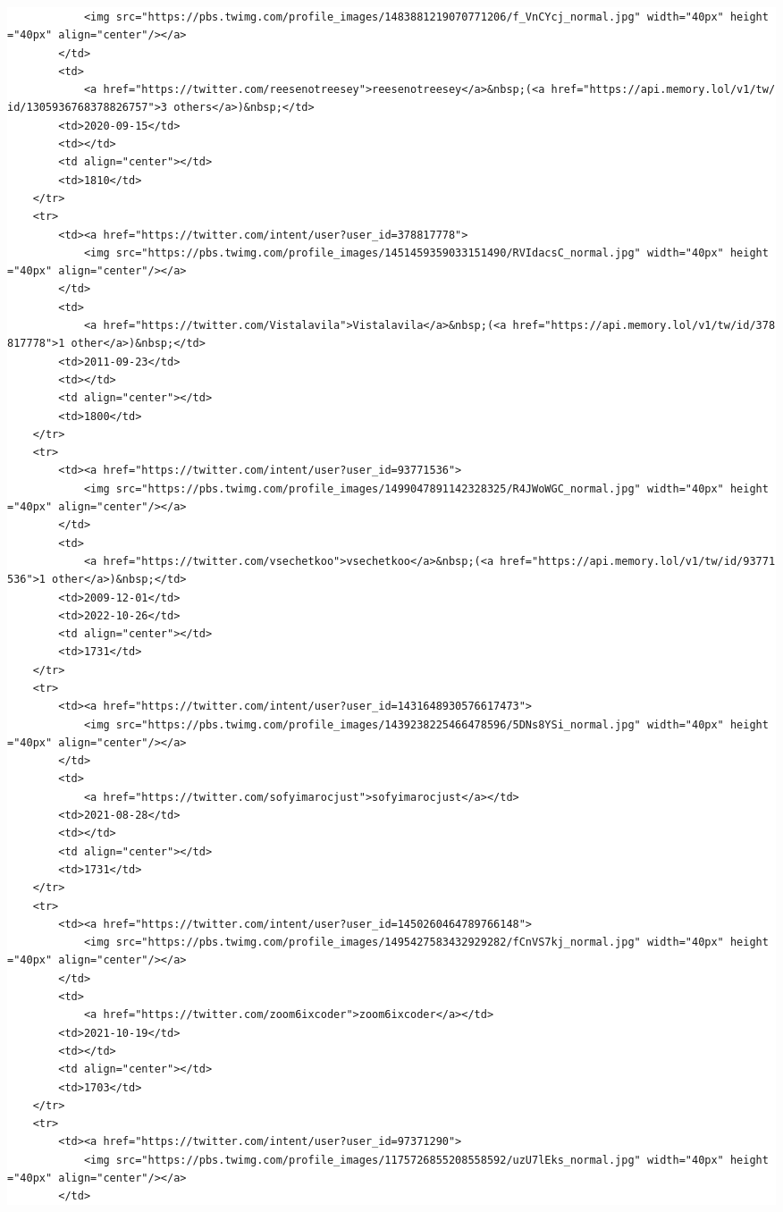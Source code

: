                 <img src="https://pbs.twimg.com/profile_images/1483881219070771206/f_VnCYcj_normal.jpg" width="40px" height="40px" align="center"/></a>
            </td>
            <td>
                <a href="https://twitter.com/reesenotreesey">reesenotreesey</a>&nbsp;(<a href="https://api.memory.lol/v1/tw/id/1305936768378826757">3 others</a>)&nbsp;</td>
            <td>2020-09-15</td>
            <td></td>
            <td align="center"></td>
            <td>1810</td>
        </tr>
        <tr>
            <td><a href="https://twitter.com/intent/user?user_id=378817778">
                <img src="https://pbs.twimg.com/profile_images/1451459359033151490/RVIdacsC_normal.jpg" width="40px" height="40px" align="center"/></a>
            </td>
            <td>
                <a href="https://twitter.com/Vistalavila">Vistalavila</a>&nbsp;(<a href="https://api.memory.lol/v1/tw/id/378817778">1 other</a>)&nbsp;</td>
            <td>2011-09-23</td>
            <td></td>
            <td align="center"></td>
            <td>1800</td>
        </tr>
        <tr>
            <td><a href="https://twitter.com/intent/user?user_id=93771536">
                <img src="https://pbs.twimg.com/profile_images/1499047891142328325/R4JWoWGC_normal.jpg" width="40px" height="40px" align="center"/></a>
            </td>
            <td>
                <a href="https://twitter.com/vsechetkoo">vsechetkoo</a>&nbsp;(<a href="https://api.memory.lol/v1/tw/id/93771536">1 other</a>)&nbsp;</td>
            <td>2009-12-01</td>
            <td>2022-10-26</td>
            <td align="center"></td>
            <td>1731</td>
        </tr>
        <tr>
            <td><a href="https://twitter.com/intent/user?user_id=1431648930576617473">
                <img src="https://pbs.twimg.com/profile_images/1439238225466478596/5DNs8YSi_normal.jpg" width="40px" height="40px" align="center"/></a>
            </td>
            <td>
                <a href="https://twitter.com/sofyimarocjust">sofyimarocjust</a></td>
            <td>2021-08-28</td>
            <td></td>
            <td align="center"></td>
            <td>1731</td>
        </tr>
        <tr>
            <td><a href="https://twitter.com/intent/user?user_id=1450260464789766148">
                <img src="https://pbs.twimg.com/profile_images/1495427583432929282/fCnVS7kj_normal.jpg" width="40px" height="40px" align="center"/></a>
            </td>
            <td>
                <a href="https://twitter.com/zoom6ixcoder">zoom6ixcoder</a></td>
            <td>2021-10-19</td>
            <td></td>
            <td align="center"></td>
            <td>1703</td>
        </tr>
        <tr>
            <td><a href="https://twitter.com/intent/user?user_id=97371290">
                <img src="https://pbs.twimg.com/profile_images/1175726855208558592/uzU7lEks_normal.jpg" width="40px" height="40px" align="center"/></a>
            </td>